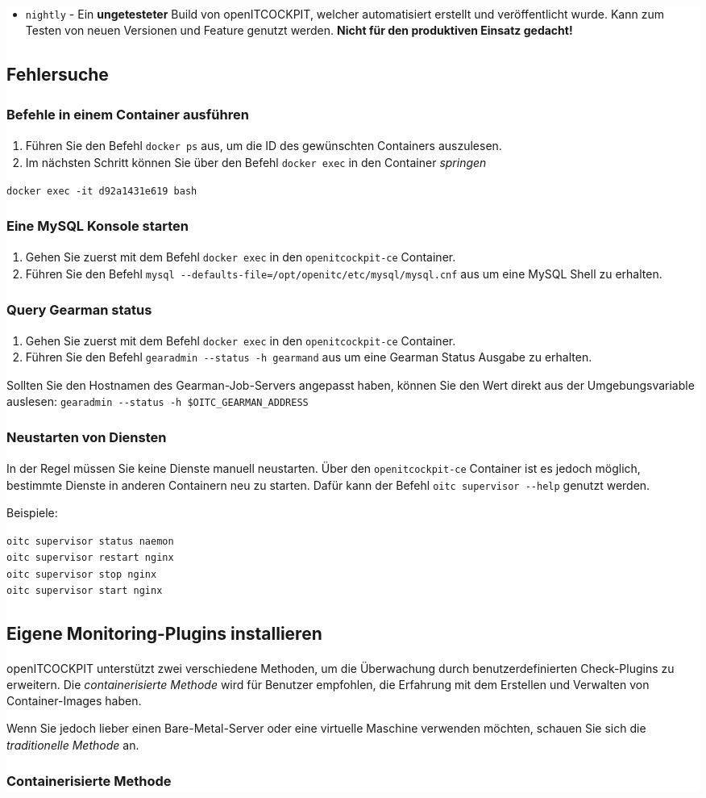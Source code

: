 - `nightly` - Ein **ungetesteter** Build von openITCOCKPIT, welcher automatisiert erstellt und veröffentlicht wurde. Kann zum Testen von neuen Versionen und Feature genutzt werden. **Nicht für den produktiven Einsatz gedacht!**


## Fehlersuche

### Befehle in einem Container ausführen

1.  Führen Sie den Befehl `docker ps` aus, um die ID des gewünschten Containers auszulesen.
2. Im nächsten Schritt können Sie über den Befehl  `docker exec` in den Container _springen_
```
docker exec -it d92a1431e619 bash
```

### Eine MySQL Konsole starten

1. Gehen Sie zuerst mit dem Befehl `docker exec` in den `openitcockpit-ce` Container.
2. Führen Sie den Befehl `mysql --defaults-file=/opt/openitc/etc/mysql/mysql.cnf` aus um eine MySQL Shell zu erhalten.

### Query Gearman status
1. Gehen Sie zuerst mit dem Befehl `docker exec` in den `openitcockpit-ce` Container.
2. Führen Sie den Befehl `gearadmin --status -h gearmand` aus um eine Gearman Status Ausgabe zu erhalten.

Sollten Sie den Hostnamen des Gearman-Job-Servers angepasst haben, können Sie den Wert direkt aus der Umgebungsvariable auslesen: `gearadmin --status -h $OITC_GEARMAN_ADDRESS`

### Neustarten von Diensten
In der Regel müssen Sie keine Dienste manuell neustarten. Über den `openitcockpit-ce` Container ist es jedoch möglich, bestimmte Dienste in anderen Containern neu zu starten.
Dafür kann der Befehl `oitc supervisor --help` genutzt werden.

Beispiele:
```
oitc supervisor status naemon
oitc supervisor restart nginx
oitc supervisor stop nginx
oitc supervisor start nginx
```

## Eigene Monitoring-Plugins installieren

openITCOCKPIT unterstützt zwei verschiedene Methoden, um die Überwachung durch benutzerdefinierten Check-Plugins zu erweitern. Die _containerisierte Methode_ wird für Benutzer empfohlen, die Erfahrung mit dem Erstellen und Verwalten von Container-Images haben.

Wenn Sie jedoch lieber einen Bare-Metal-Server oder eine virtuelle Maschine verwenden möchten, schauen Sie sich die _traditionelle Methode_ an.

### Containerisierte Methode

